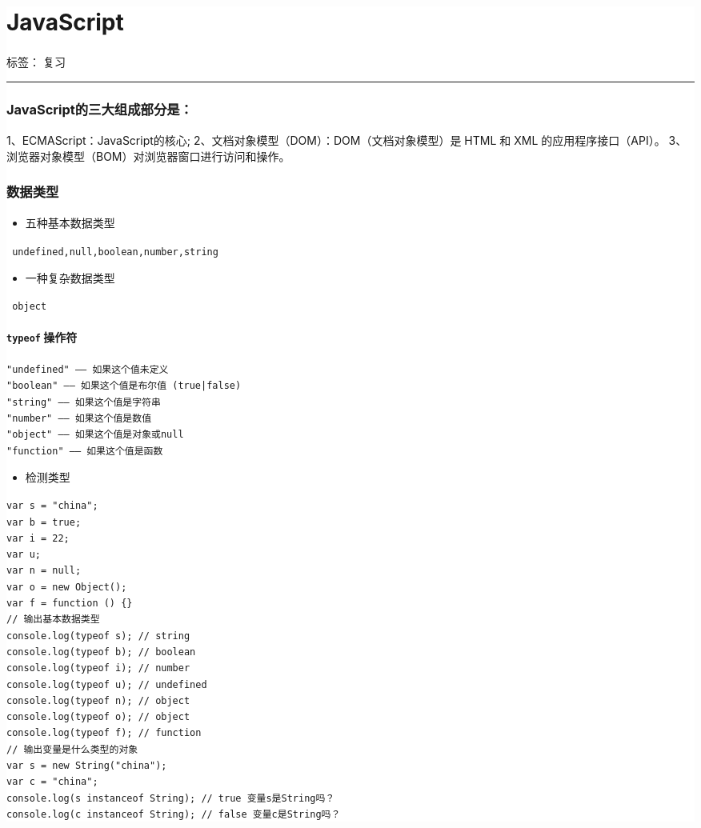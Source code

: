 ﻿# JavaScript

标签： 复习

---

### JavaScript的三大组成部分是：

1、ECMAScript：JavaScript的核心;
2、文档对象模型（DOM）：DOM（文档对象模型）是 HTML 和 XML 的应用程序接口（API）。
3、浏览器对象模型（BOM）对浏览器窗口进行访问和操作。

### 数据类型

* 五种基本数据类型
```
 undefined,null,boolean,number,string
```
* 一种复杂数据类型
```
 object
```
#### `typeof` 操作符
```
"undefined" —— 如果这个值未定义
"boolean" —— 如果这个值是布尔值 (true|false)
"string" —— 如果这个值是字符串
"number" —— 如果这个值是数值
"object" —— 如果这个值是对象或null
"function" —— 如果这个值是函数
```
* 检测类型
```
var s = "china";
var b = true;
var i = 22;
var u;
var n = null;
var o = new Object();
var f = function () {}
// 输出基本数据类型
console.log(typeof s); // string
console.log(typeof b); // boolean
console.log(typeof i); // number
console.log(typeof u); // undefined
console.log(typeof n); // object
console.log(typeof o); // object
console.log(typeof f); // function
// 输出变量是什么类型的对象
var s = new String("china");
var c = "china";
console.log(s instanceof String); // true 变量s是String吗？
console.log(c instanceof String); // false 变量c是String吗？
```
